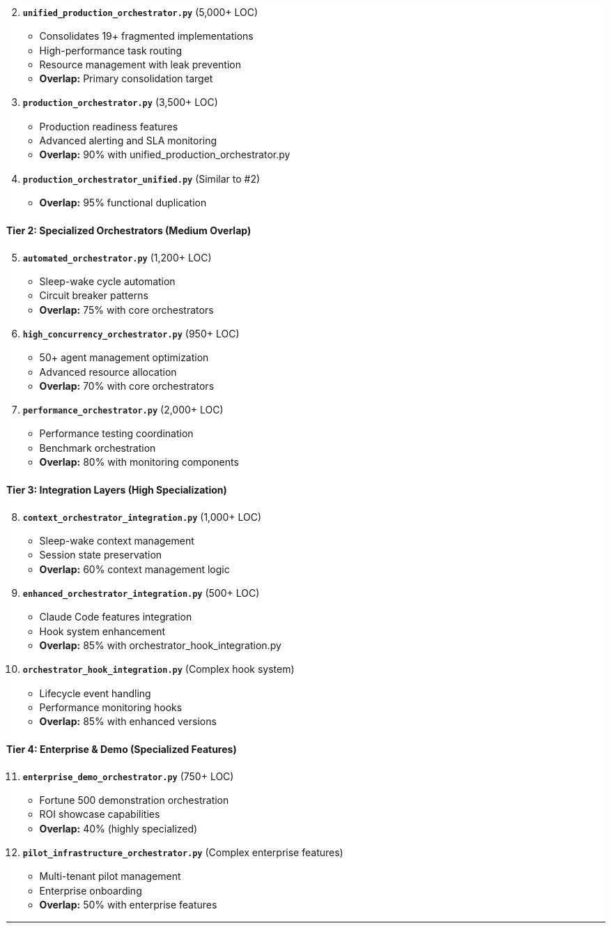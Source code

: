 2. **`unified_production_orchestrator.py`** (5,000+ LOC)
   - Consolidates 19+ fragmented implementations
   - High-performance task routing
   - Resource management with leak prevention
   - **Overlap:** Primary consolidation target

3. **`production_orchestrator.py`** (3,500+ LOC)
   - Production readiness features
   - Advanced alerting and SLA monitoring
   - **Overlap:** 90% with unified_production_orchestrator.py

4. **`production_orchestrator_unified.py`** (Similar to #2)
   - **Overlap:** 95% functional duplication

#### **Tier 2: Specialized Orchestrators (Medium Overlap)**
5. **`automated_orchestrator.py`** (1,200+ LOC)
   - Sleep-wake cycle automation
   - Circuit breaker patterns
   - **Overlap:** 75% with core orchestrators

6. **`high_concurrency_orchestrator.py`** (950+ LOC)
   - 50+ agent management optimization
   - Advanced resource allocation
   - **Overlap:** 70% with core orchestrators

7. **`performance_orchestrator.py`** (2,000+ LOC)
   - Performance testing coordination
   - Benchmark orchestration
   - **Overlap:** 80% with monitoring components

#### **Tier 3: Integration Layers (High Specialization)**
8. **`context_orchestrator_integration.py`** (1,000+ LOC)
   - Sleep-wake context management
   - Session state preservation
   - **Overlap:** 60% context management logic

9. **`enhanced_orchestrator_integration.py`** (500+ LOC)
   - Claude Code features integration
   - Hook system enhancement
   - **Overlap:** 85% with orchestrator_hook_integration.py

10. **`orchestrator_hook_integration.py`** (Complex hook system)
    - Lifecycle event handling
    - Performance monitoring hooks
    - **Overlap:** 85% with enhanced versions

#### **Tier 4: Enterprise & Demo (Specialized Features)**
11. **`enterprise_demo_orchestrator.py`** (750+ LOC)
    - Fortune 500 demonstration orchestration
    - ROI showcase capabilities
    - **Overlap:** 40% (highly specialized)

12. **`pilot_infrastructure_orchestrator.py`** (Complex enterprise features)
    - Multi-tenant pilot management
    - Enterprise onboarding
    - **Overlap:** 50% with enterprise features

---